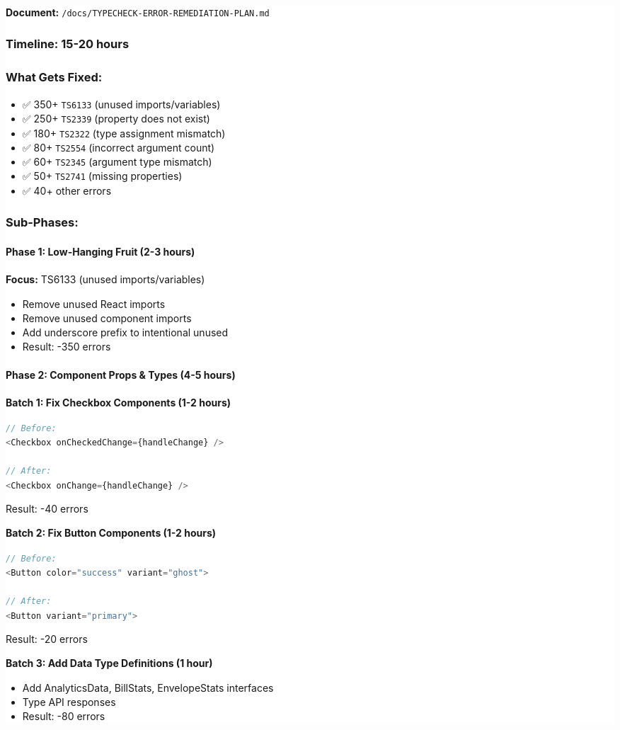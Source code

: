 **Document:** `/docs/TYPECHECK-ERROR-REMEDIATION-PLAN.md`

### Timeline: 15-20 hours

### What Gets Fixed:

- ✅ 350+ `TS6133` (unused imports/variables)
- ✅ 250+ `TS2339` (property does not exist)
- ✅ 180+ `TS2322` (type assignment mismatch)
- ✅ 80+ `TS2554` (incorrect argument count)
- ✅ 60+ `TS2345` (argument type mismatch)
- ✅ 50+ `TS2741` (missing properties)
- ✅ 40+ other errors

### Sub-Phases:

#### Phase 1: Low-Hanging Fruit (2-3 hours)

**Focus:** TS6133 (unused imports/variables)

- Remove unused React imports
- Remove unused component imports
- Add underscore prefix to intentional unused
- Result: -350 errors

#### Phase 2: Component Props & Types (4-5 hours)

**Batch 1: Fix Checkbox Components (1-2 hours)**

```typescript
// Before:
<Checkbox onCheckedChange={handleChange} />

// After:
<Checkbox onChange={handleChange} />
```

Result: -40 errors

**Batch 2: Fix Button Components (1-2 hours)**

```typescript
// Before:
<Button color="success" variant="ghost">

// After:
<Button variant="primary">
```

Result: -20 errors

**Batch 3: Add Data Type Definitions (1 hour)**

- Add AnalyticsData, BillStats, EnvelopeStats interfaces
- Type API responses
- Result: -80 errors
